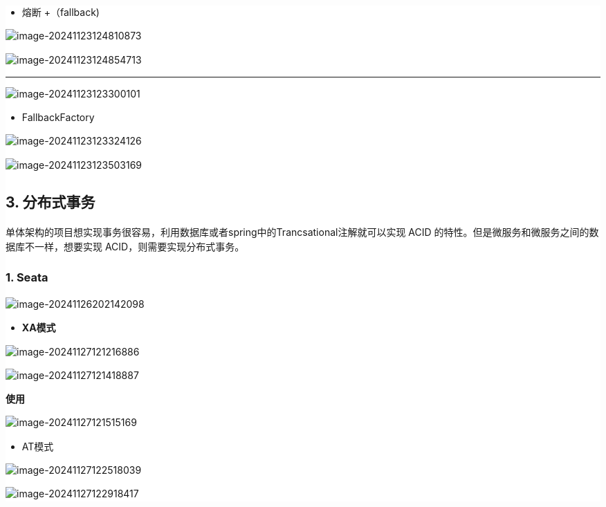 

- 熔断 +（fallback)

![image-20241123124810873](../../../AppData/Roaming/Typora/typora-user-images/image-20241123124810873.png)

![image-20241123124854713](../../../AppData/Roaming/Typora/typora-user-images/image-20241123124854713.png)



---





![image-20241123123300101](../../../AppData/Roaming/Typora/typora-user-images/image-20241123123300101.png)



-  FallbackFactory

![image-20241123123324126](../../../AppData/Roaming/Typora/typora-user-images/image-20241123123324126.png)

![image-20241123123503169](../../../AppData/Roaming/Typora/typora-user-images/image-20241123123503169.png)





## 3. 分布式事务

单体架构的项目想实现事务很容易，利用数据库或者spring中的Trancsational注解就可以实现 ACID 的特性。但是微服务和微服务之间的数据库不一样，想要实现 ACID，则需要实现分布式事务。



### 1. Seata

![image-20241126202142098](../../../AppData/Roaming/Typora/typora-user-images/image-20241126202142098.png)

- **XA模式**

![image-20241127121216886](../../../AppData/Roaming/Typora/typora-user-images/image-20241127121216886.png)

![image-20241127121418887](../../../AppData/Roaming/Typora/typora-user-images/image-20241127121418887.png)



**使用**

![image-20241127121515169](../../../AppData/Roaming/Typora/typora-user-images/image-20241127121515169.png)



- AT模式

![image-20241127122518039](../../../AppData/Roaming/Typora/typora-user-images/image-20241127122518039.png)



![image-20241127122918417](../../../AppData/Roaming/Typora/typora-user-images/image-20241127122918417.png)
